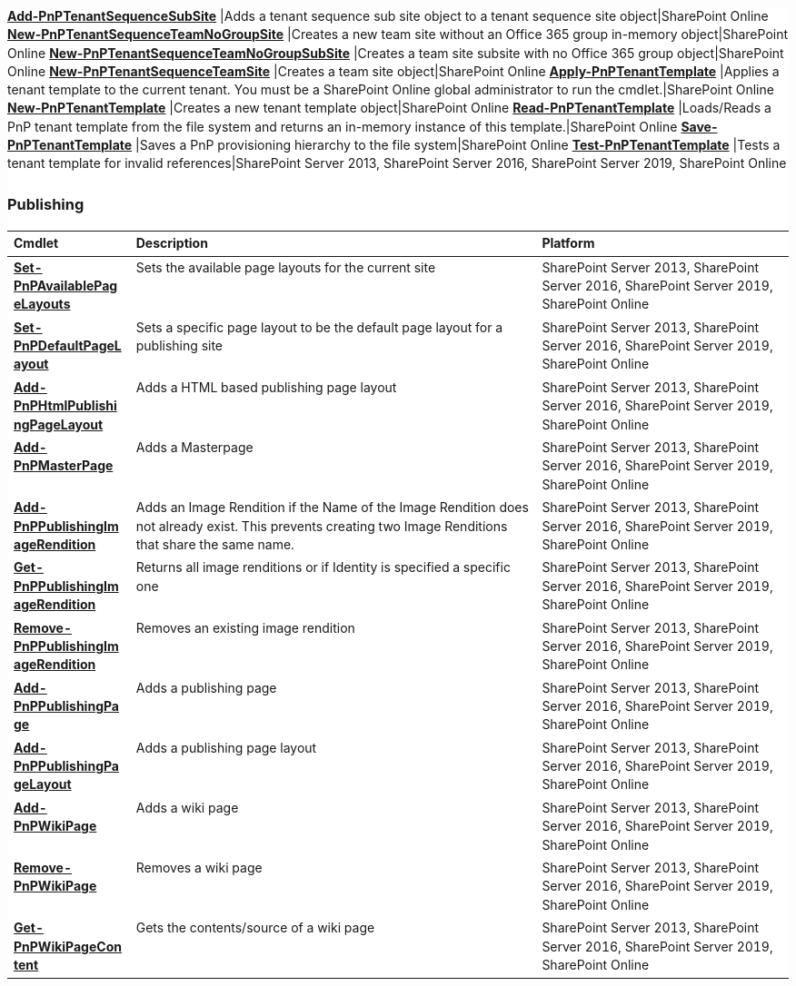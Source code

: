 **[Add&#45;PnPTenantSequenceSubSite](../../sharepoint-ps/sharepoint-pnp/Add-PnPTenantSequenceSubSite.md)** |Adds a tenant sequence sub site object to a tenant sequence site object|SharePoint Online
**[New&#45;PnPTenantSequenceTeamNoGroupSite](../../sharepoint-ps/sharepoint-pnp/New-PnPTenantSequenceTeamNoGroupSite.md)** |Creates a new team site without an Office 365 group in-memory object|SharePoint Online
**[New&#45;PnPTenantSequenceTeamNoGroupSubSite](../../sharepoint-ps/sharepoint-pnp/New-PnPTenantSequenceTeamNoGroupSubSite.md)** |Creates a team site subsite with no Office 365 group object|SharePoint Online
**[New&#45;PnPTenantSequenceTeamSite](../../sharepoint-ps/sharepoint-pnp/New-PnPTenantSequenceTeamSite.md)** |Creates a team site object|SharePoint Online
**[Apply&#45;PnPTenantTemplate](../../sharepoint-ps/sharepoint-pnp/Apply-PnPTenantTemplate.md)** |Applies a tenant template to the current tenant. You must be a SharePoint Online global administrator to run the cmdlet.|SharePoint Online
**[New&#45;PnPTenantTemplate](../../sharepoint-ps/sharepoint-pnp/New-PnPTenantTemplate.md)** |Creates a new tenant template object|SharePoint Online
**[Read&#45;PnPTenantTemplate](../../sharepoint-ps/sharepoint-pnp/Read-PnPTenantTemplate.md)** |Loads/Reads a PnP tenant template from the file system and returns an in-memory instance of this template.|SharePoint Online
**[Save&#45;PnPTenantTemplate](../../sharepoint-ps/sharepoint-pnp/Save-PnPTenantTemplate.md)** |Saves a PnP provisioning hierarchy to the file system|SharePoint Online
**[Test&#45;PnPTenantTemplate](../../sharepoint-ps/sharepoint-pnp/Test-PnPTenantTemplate.md)** |Tests a tenant template for invalid references|SharePoint Server 2013, SharePoint Server 2016, SharePoint Server 2019, SharePoint Online


### Publishing 
Cmdlet|Description|Platform
:-----|:----------|:-------
**[Set&#45;PnPAvailablePageLayouts](../../sharepoint-ps/sharepoint-pnp/Set-PnPAvailablePageLayouts.md)** |Sets the available page layouts for the current site|SharePoint Server 2013, SharePoint Server 2016, SharePoint Server 2019, SharePoint Online
**[Set&#45;PnPDefaultPageLayout](../../sharepoint-ps/sharepoint-pnp/Set-PnPDefaultPageLayout.md)** |Sets a specific page layout to be the default page layout for a publishing site|SharePoint Server 2013, SharePoint Server 2016, SharePoint Server 2019, SharePoint Online
**[Add&#45;PnPHtmlPublishingPageLayout](../../sharepoint-ps/sharepoint-pnp/Add-PnPHtmlPublishingPageLayout.md)** |Adds a HTML based publishing page layout|SharePoint Server 2013, SharePoint Server 2016, SharePoint Server 2019, SharePoint Online
**[Add&#45;PnPMasterPage](../../sharepoint-ps/sharepoint-pnp/Add-PnPMasterPage.md)** |Adds a Masterpage|SharePoint Server 2013, SharePoint Server 2016, SharePoint Server 2019, SharePoint Online
**[Add&#45;PnPPublishingImageRendition](../../sharepoint-ps/sharepoint-pnp/Add-PnPPublishingImageRendition.md)** |Adds an Image Rendition if the Name of the Image Rendition does not already exist. This prevents creating two Image Renditions that share the same name.|SharePoint Server 2013, SharePoint Server 2016, SharePoint Server 2019, SharePoint Online
**[Get&#45;PnPPublishingImageRendition](../../sharepoint-ps/sharepoint-pnp/Get-PnPPublishingImageRendition.md)** |Returns all image renditions or if Identity is specified a specific one|SharePoint Server 2013, SharePoint Server 2016, SharePoint Server 2019, SharePoint Online
**[Remove&#45;PnPPublishingImageRendition](../../sharepoint-ps/sharepoint-pnp/Remove-PnPPublishingImageRendition.md)** |Removes an existing image rendition|SharePoint Server 2013, SharePoint Server 2016, SharePoint Server 2019, SharePoint Online
**[Add&#45;PnPPublishingPage](../../sharepoint-ps/sharepoint-pnp/Add-PnPPublishingPage.md)** |Adds a publishing page|SharePoint Server 2013, SharePoint Server 2016, SharePoint Server 2019, SharePoint Online
**[Add&#45;PnPPublishingPageLayout](../../sharepoint-ps/sharepoint-pnp/Add-PnPPublishingPageLayout.md)** |Adds a publishing page layout|SharePoint Server 2013, SharePoint Server 2016, SharePoint Server 2019, SharePoint Online
**[Add&#45;PnPWikiPage](../../sharepoint-ps/sharepoint-pnp/Add-PnPWikiPage.md)** |Adds a wiki page|SharePoint Server 2013, SharePoint Server 2016, SharePoint Server 2019, SharePoint Online
**[Remove&#45;PnPWikiPage](../../sharepoint-ps/sharepoint-pnp/Remove-PnPWikiPage.md)** |Removes a wiki page|SharePoint Server 2013, SharePoint Server 2016, SharePoint Server 2019, SharePoint Online
**[Get&#45;PnPWikiPageContent](../../sharepoint-ps/sharepoint-pnp/Get-PnPWikiPageContent.md)** |Gets the contents/source of a wiki page|SharePoint Server 2013, SharePoint Server 2016, SharePoint Server 2019, SharePoint Online